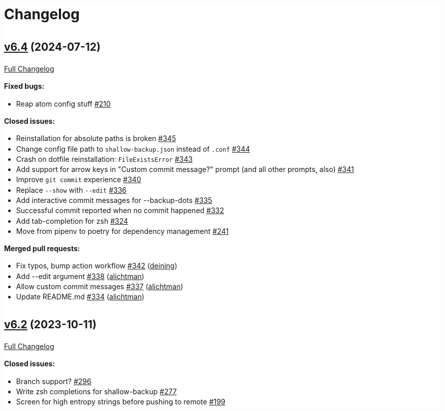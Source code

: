 # Changelog

## [v6.4](https://github.com/alichtman/shallow-backup/tree/v6.4) (2024-07-12)

[Full Changelog](https://github.com/alichtman/shallow-backup/compare/v6.2...v6.4)

**Fixed bugs:**

- Reap atom config stuff [\#210](https://github.com/alichtman/shallow-backup/issues/210)

**Closed issues:**

- Reinstallation for absolute paths is broken [\#345](https://github.com/alichtman/shallow-backup/issues/345)
- Change config file path to `shallow-backup.json` instead of `.conf` [\#344](https://github.com/alichtman/shallow-backup/issues/344)
- Crash on dotfile reinstallation: `FileExistsError` [\#343](https://github.com/alichtman/shallow-backup/issues/343)
- Add support for arrow keys in "Custom commit message?" prompt \(and all other prompts, also\) [\#341](https://github.com/alichtman/shallow-backup/issues/341)
- Improve `git commit` experience [\#340](https://github.com/alichtman/shallow-backup/issues/340)
- Replace `--show` with `--edit` [\#336](https://github.com/alichtman/shallow-backup/issues/336)
- Add interactive commit messages for --backup-dots [\#335](https://github.com/alichtman/shallow-backup/issues/335)
- Successful commit reported when no commit happened [\#332](https://github.com/alichtman/shallow-backup/issues/332)
- Add tab-completion for zsh [\#324](https://github.com/alichtman/shallow-backup/issues/324)
-  Move from pipenv to poetry for dependency management [\#241](https://github.com/alichtman/shallow-backup/issues/241)

**Merged pull requests:**

- Fix typos, bump action workflow [\#342](https://github.com/alichtman/shallow-backup/pull/342) ([deining](https://github.com/deining))
- Add --edit argument [\#338](https://github.com/alichtman/shallow-backup/pull/338) ([alichtman](https://github.com/alichtman))
- Allow custom commit messages [\#337](https://github.com/alichtman/shallow-backup/pull/337) ([alichtman](https://github.com/alichtman))
- Update README.md [\#334](https://github.com/alichtman/shallow-backup/pull/334) ([alichtman](https://github.com/alichtman))

## [v6.2](https://github.com/alichtman/shallow-backup/tree/v6.2) (2023-10-11)

[Full Changelog](https://github.com/alichtman/shallow-backup/compare/v6.1...v6.2)

**Closed issues:**

- Branch support? [\#296](https://github.com/alichtman/shallow-backup/issues/296)
- Write zsh completions for shallow-backup [\#277](https://github.com/alichtman/shallow-backup/issues/277)
- Screen for high entropy strings before pushing to remote [\#199](https://github.com/alichtman/shallow-backup/issues/199)
